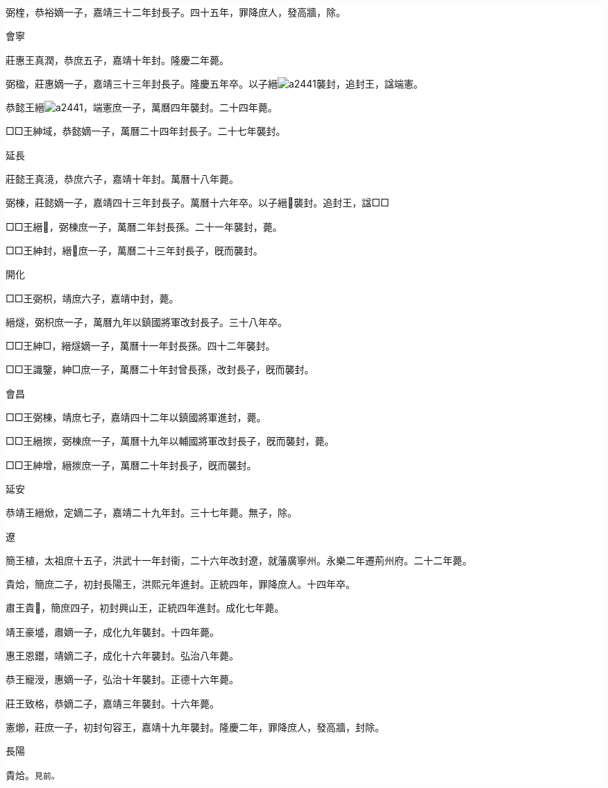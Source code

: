 弼楏，恭裕嫡一子，嘉靖三十二年封長子。四十五年，罪降庶人，發高牆，除。

會寧

莊惠王真潤，恭庶五子，嘉靖十年封。隆慶二年薨。

弼楹，莊惠嫡一子，嘉靖三十三年封長子。隆慶五年卒。以子縉![a2441](../../imgs/a2441.gif)襲封，追封王，諡端憲。

恭懿王縉![a2441](../../imgs/a2441.gif)，端憲庶一子，萬曆四年襲封。二十四年薨。

□□王紳域，恭懿嫡一子，萬曆二十四年封長子。二十七年襲封。

延長

莊懿王真滰，恭庶六子，嘉靖十年封。萬曆十八年薨。

弼棟，莊懿嫡一子，嘉靖四十三年封長子。萬曆十六年卒。以子縉𤊐襲封。追封王，諡□□

□□王縉𤊐，弼棟庶一子，萬曆二年封長孫。二十一年襲封，薨。

□□王紳封，縉𤊐庶一子，萬曆二十三年封長子，旣而襲封。

開化

□□王弼枳，靖庶六子，嘉靖中封，薨。

縉燧，弼枳庶一子，萬曆九年以鎮國將軍改封長子。三十八年卒。

□□王紳□，縉燧嫡一子，萬曆十一年封長孫。四十二年襲封。

□□王識鑒，紳□庶一子，萬曆二十年封曾長孫，改封長子，旣而襲封。

會昌

□□王弼棟，靖庶七子，嘉靖四十二年以鎮國將軍進封，薨。

□□王縉㨏，弼棟庶一子，萬曆十九年以輔國將軍改封長子，旣而襲封，薨。

□□王紳增，縉㨏庶一子，萬曆二十年封長子，旣而襲封。

延安

恭靖王縉焮，定嫡二子，嘉靖二十九年封。三十七年薨。無子，除。

遼

簡王植，太祖庶十五子，洪武十一年封衞，二十六年改封遼，就藩廣寧州。永樂二年遷荊州府。二十二年薨。

貴烚，簡庶二子，初封長陽王，洪熙元年進封。正統四年，罪降庶人。十四年卒。

肅王貴𤊐，簡庶四子，初封興山王，正統四年進封。成化七年薨。

靖王豪墭，肅嫡一子，成化九年襲封。十四年薨。

惠王恩鑙，靖嫡二子，成化十六年襲封。弘治八年薨。

恭王寵涭，惠嫡一子，弘治十年襲封。正德十六年薨。

莊王致格，恭嫡二子，嘉靖三年襲封。十六年薨。

憲㸅，莊庶一子，初封句容王，嘉靖十九年襲封。隆慶二年，罪降庶人，發高牆，封除。

長陽

貴烚。`見前。`
